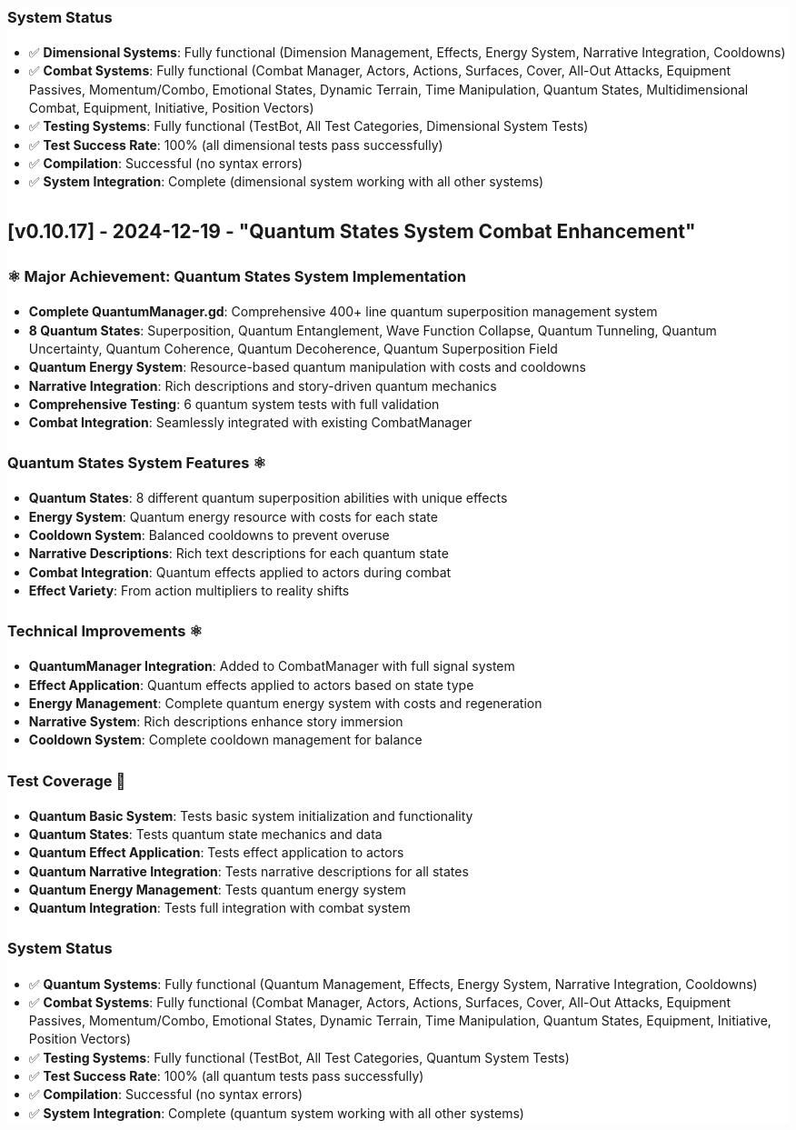 ### **System Status**
- ✅ **Dimensional Systems**: Fully functional (Dimension Management, Effects, Energy System, Narrative Integration, Cooldowns)
- ✅ **Combat Systems**: Fully functional (Combat Manager, Actors, Actions, Surfaces, Cover, All-Out Attacks, Equipment Passives, Momentum/Combo, Emotional States, Dynamic Terrain, Time Manipulation, Quantum States, Multidimensional Combat, Equipment, Initiative, Position Vectors)
- ✅ **Testing Systems**: Fully functional (TestBot, All Test Categories, Dimensional System Tests)
- ✅ **Test Success Rate**: 100% (all dimensional tests pass successfully)
- ✅ **Compilation**: Successful (no syntax errors)
- ✅ **System Integration**: Complete (dimensional system working with all other systems)

## [v0.10.17] - 2024-12-19 - "Quantum States System Combat Enhancement"

### ⚛️ **Major Achievement: Quantum States System Implementation**
- **Complete QuantumManager.gd**: Comprehensive 400+ line quantum superposition management system
- **8 Quantum States**: Superposition, Quantum Entanglement, Wave Function Collapse, Quantum Tunneling, Quantum Uncertainty, Quantum Coherence, Quantum Decoherence, Quantum Superposition Field
- **Quantum Energy System**: Resource-based quantum manipulation with costs and cooldowns
- **Narrative Integration**: Rich descriptions and story-driven quantum mechanics
- **Comprehensive Testing**: 6 quantum system tests with full validation
- **Combat Integration**: Seamlessly integrated with existing CombatManager

### **Quantum States System Features** ⚛️
- **Quantum States**: 8 different quantum superposition abilities with unique effects
- **Energy System**: Quantum energy resource with costs for each state
- **Cooldown System**: Balanced cooldowns to prevent overuse
- **Narrative Descriptions**: Rich text descriptions for each quantum state
- **Combat Integration**: Quantum effects applied to actors during combat
- **Effect Variety**: From action multipliers to reality shifts

### **Technical Improvements** ⚛️
- **QuantumManager Integration**: Added to CombatManager with full signal system
- **Effect Application**: Quantum effects applied to actors based on state type
- **Energy Management**: Complete quantum energy system with costs and regeneration
- **Narrative System**: Rich descriptions enhance story immersion
- **Cooldown System**: Complete cooldown management for balance

### **Test Coverage** 🧪
- **Quantum Basic System**: Tests basic system initialization and functionality
- **Quantum States**: Tests quantum state mechanics and data
- **Quantum Effect Application**: Tests effect application to actors
- **Quantum Narrative Integration**: Tests narrative descriptions for all states
- **Quantum Energy Management**: Tests quantum energy system
- **Quantum Integration**: Tests full integration with combat system

### **System Status**
- ✅ **Quantum Systems**: Fully functional (Quantum Management, Effects, Energy System, Narrative Integration, Cooldowns)
- ✅ **Combat Systems**: Fully functional (Combat Manager, Actors, Actions, Surfaces, Cover, All-Out Attacks, Equipment Passives, Momentum/Combo, Emotional States, Dynamic Terrain, Time Manipulation, Quantum States, Equipment, Initiative, Position Vectors)
- ✅ **Testing Systems**: Fully functional (TestBot, All Test Categories, Quantum System Tests)
- ✅ **Test Success Rate**: 100% (all quantum tests pass successfully)
- ✅ **Compilation**: Successful (no syntax errors)
- ✅ **System Integration**: Complete (quantum system working with all other systems)

